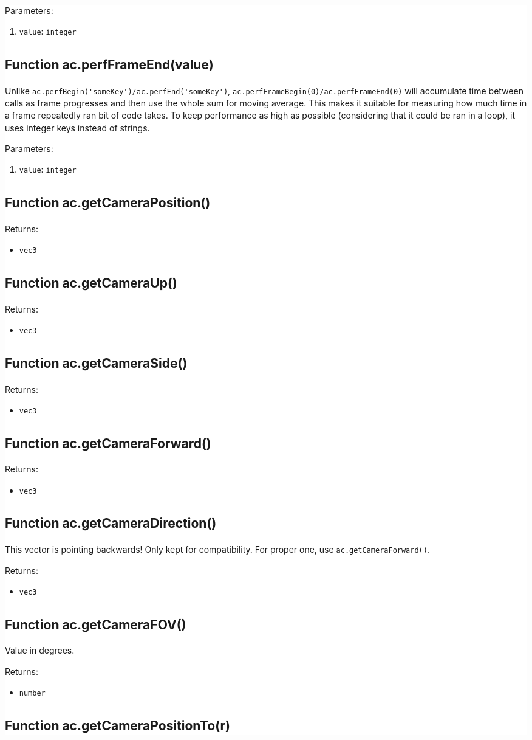   Parameters:

  1. `value`: `integer`
## Function ac.perfFrameEnd(value)
Unlike `ac.perfBegin('someKey')/ac.perfEnd('someKey')`, `ac.perfFrameBegin(0)/ac.perfFrameEnd(0)` will accumulate time
 between calls as frame progresses and then use the whole sum for moving average. This makes it suitable for measuring
 how much time in a frame repeatedly ran bit of code takes. To keep performance as high as possible (considering that
 it could be ran in a loop), it uses integer keys instead of strings.

  Parameters:

  1. `value`: `integer`
## Function ac.getCameraPosition()

  Returns:

  - `vec3`
## Function ac.getCameraUp()

  Returns:

  - `vec3`
## Function ac.getCameraSide()

  Returns:

  - `vec3`
## Function ac.getCameraForward()

  Returns:

  - `vec3`
## Function ac.getCameraDirection()
This vector is pointing backwards! Only kept for compatibility. For proper one, use `ac.getCameraForward()`.

  Returns:

  - `vec3`
## Function ac.getCameraFOV()
Value in degrees.

  Returns:

  - `number`
## Function ac.getCameraPositionTo(r)
